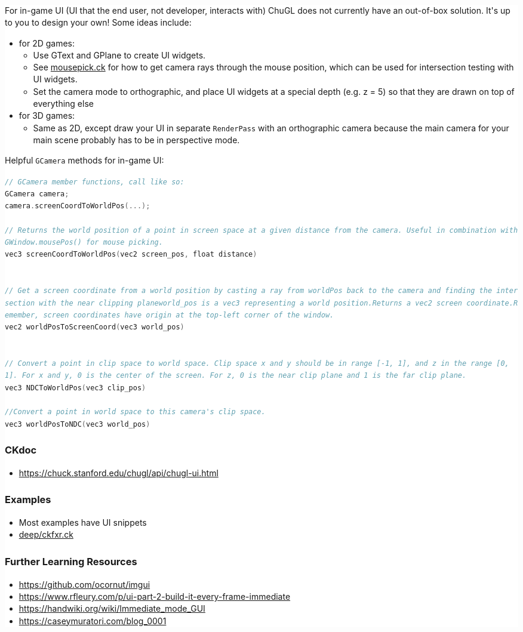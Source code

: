 For in-game UI (UI that the end user, not developer, interacts with) ChuGL does not currently have an out-of-box solution. It's up to you to design your own! Some ideas include:

- for 2D games:
  - Use GText and GPlane to create UI widgets.
  - See [mousepick.ck](https://chuck.stanford.edu/chugl/examples/basic/mousepick.ck) for how to get camera rays through the mouse position, which can be used for intersection testing with UI widgets.
  - Set the camera mode to orthographic, and place UI widgets at a special depth (e.g. z = 5) so that they are drawn on top of everything else
- for 3D games:
  - Same as 2D, except draw your UI in separate `RenderPass` with an orthographic camera because the main camera for your main scene probably has to be in perspective mode.

Helpful `GCamera` methods for in-game UI:

```c
// GCamera member functions, call like so:
GCamera camera;
camera.screenCoordToWorldPos(...);

// Returns the world position of a point in screen space at a given distance from the camera. Useful in combination with GWindow.mousePos() for mouse picking.
vec3 screenCoordToWorldPos(vec2 screen_pos, float distance)


// Get a screen coordinate from a world position by casting a ray from worldPos back to the camera and finding the intersection with the near clipping planeworld_pos is a vec3 representing a world position.Returns a vec2 screen coordinate.Remember, screen coordinates have origin at the top-left corner of the window.
vec2 worldPosToScreenCoord(vec3 world_pos)


// Convert a point in clip space to world space. Clip space x and y should be in range [-1, 1], and z in the range [0, 1]. For x and y, 0 is the center of the screen. For z, 0 is the near clip plane and 1 is the far clip plane.
vec3 NDCToWorldPos(vec3 clip_pos)

//Convert a point in world space to this camera's clip space.
vec3 worldPosToNDC(vec3 world_pos)
```

### CKdoc 

- <https://chuck.stanford.edu/chugl/api/chugl-ui.html>

### Examples 

- Most examples have UI snippets
- [deep/ckfxr.ck](https://chuck.stanford.edu/chugl/examples/rendergraph/ckfxr.ck)

### Further Learning Resources 

- <https://github.com/ocornut/imgui>
- <https://www.rfleury.com/p/ui-part-2-build-it-every-frame-immediate>
- <https://handwiki.org/wiki/Immediate_mode_GUI>
- <https://caseymuratori.com/blog_0001>
